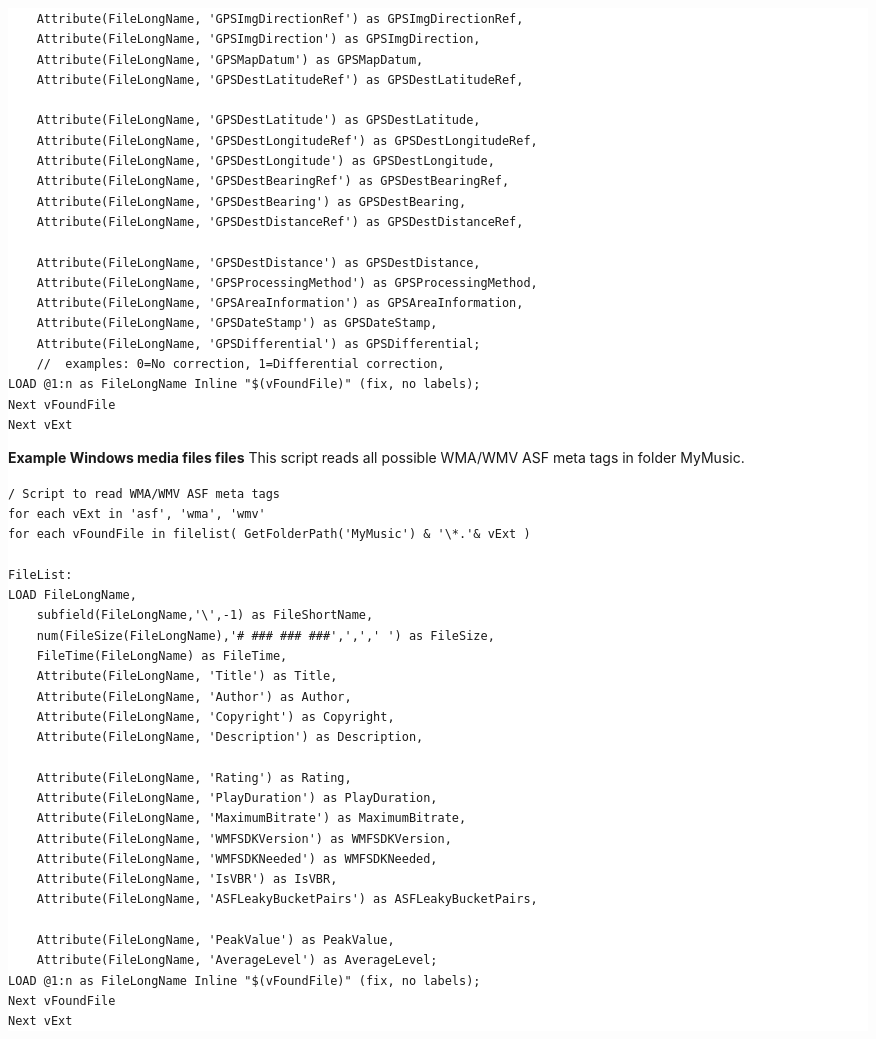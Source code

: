 ```code
    Attribute(FileLongName, 'GPSImgDirectionRef') as GPSImgDirectionRef,
    Attribute(FileLongName, 'GPSImgDirection') as GPSImgDirection,
    Attribute(FileLongName, 'GPSMapDatum') as GPSMapDatum,
    Attribute(FileLongName, 'GPSDestLatitudeRef') as GPSDestLatitudeRef,

    Attribute(FileLongName, 'GPSDestLatitude') as GPSDestLatitude,
    Attribute(FileLongName, 'GPSDestLongitudeRef') as GPSDestLongitudeRef,
    Attribute(FileLongName, 'GPSDestLongitude') as GPSDestLongitude,
    Attribute(FileLongName, 'GPSDestBearingRef') as GPSDestBearingRef,
    Attribute(FileLongName, 'GPSDestBearing') as GPSDestBearing,
    Attribute(FileLongName, 'GPSDestDistanceRef') as GPSDestDistanceRef,

    Attribute(FileLongName, 'GPSDestDistance') as GPSDestDistance,
    Attribute(FileLongName, 'GPSProcessingMethod') as GPSProcessingMethod,
    Attribute(FileLongName, 'GPSAreaInformation') as GPSAreaInformation,
    Attribute(FileLongName, 'GPSDateStamp') as GPSDateStamp,
    Attribute(FileLongName, 'GPSDifferential') as GPSDifferential;
    //  examples: 0=No correction, 1=Differential correction,
LOAD @1:n as FileLongName Inline "$(vFoundFile)" (fix, no labels);
Next vFoundFile
Next vExt
```

**Example Windows media files files**
This script reads all possible WMA/WMV ASF meta tags in folder MyMusic.

```code
/ Script to read WMA/WMV ASF meta tags
for each vExt in 'asf', 'wma', 'wmv'
for each vFoundFile in filelist( GetFolderPath('MyMusic') & '\*.'& vExt )

FileList:
LOAD FileLongName,
    subfield(FileLongName,'\',-1) as FileShortName,
    num(FileSize(FileLongName),'# ### ### ###',',',' ') as FileSize,
    FileTime(FileLongName) as FileTime,
    Attribute(FileLongName, 'Title') as Title,
    Attribute(FileLongName, 'Author') as Author,
    Attribute(FileLongName, 'Copyright') as Copyright,
    Attribute(FileLongName, 'Description') as Description,

    Attribute(FileLongName, 'Rating') as Rating,
    Attribute(FileLongName, 'PlayDuration') as PlayDuration,
    Attribute(FileLongName, 'MaximumBitrate') as MaximumBitrate,
    Attribute(FileLongName, 'WMFSDKVersion') as WMFSDKVersion,
    Attribute(FileLongName, 'WMFSDKNeeded') as WMFSDKNeeded,
    Attribute(FileLongName, 'IsVBR') as IsVBR,
    Attribute(FileLongName, 'ASFLeakyBucketPairs') as ASFLeakyBucketPairs,

    Attribute(FileLongName, 'PeakValue') as PeakValue,
    Attribute(FileLongName, 'AverageLevel') as AverageLevel;
LOAD @1:n as FileLongName Inline "$(vFoundFile)" (fix, no labels);
Next vFoundFile
Next vExt

```
